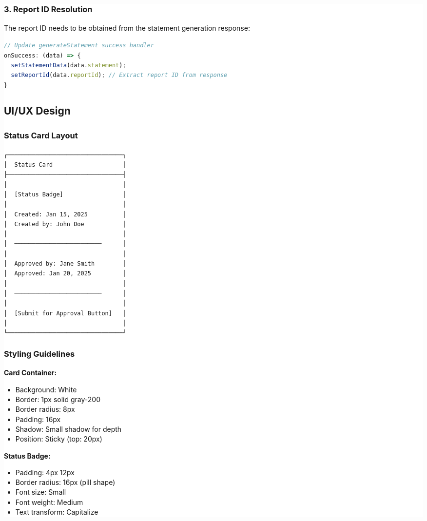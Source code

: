 ### 3. Report ID Resolution

The report ID needs to be obtained from the statement generation response:

```typescript
// Update generateStatement success handler
onSuccess: (data) => {
  setStatementData(data.statement);
  setReportId(data.reportId); // Extract report ID from response
}
```

## UI/UX Design

### Status Card Layout

```
┌─────────────────────────────────┐
│  Status Card                    │
├─────────────────────────────────┤
│                                 │
│  [Status Badge]                 │
│                                 │
│  Created: Jan 15, 2025          │
│  Created by: John Doe           │
│                                 │
│  ─────────────────────────      │
│                                 │
│  Approved by: Jane Smith        │
│  Approved: Jan 20, 2025         │
│                                 │
│  ─────────────────────────      │
│                                 │
│  [Submit for Approval Button]   │
│                                 │
└─────────────────────────────────┘
```

### Styling Guidelines

**Card Container:**
- Background: White
- Border: 1px solid gray-200
- Border radius: 8px
- Padding: 16px
- Shadow: Small shadow for depth
- Position: Sticky (top: 20px)

**Status Badge:**
- Padding: 4px 12px
- Border radius: 16px (pill shape)
- Font size: Small
- Font weight: Medium
- Text transform: Capitalize
